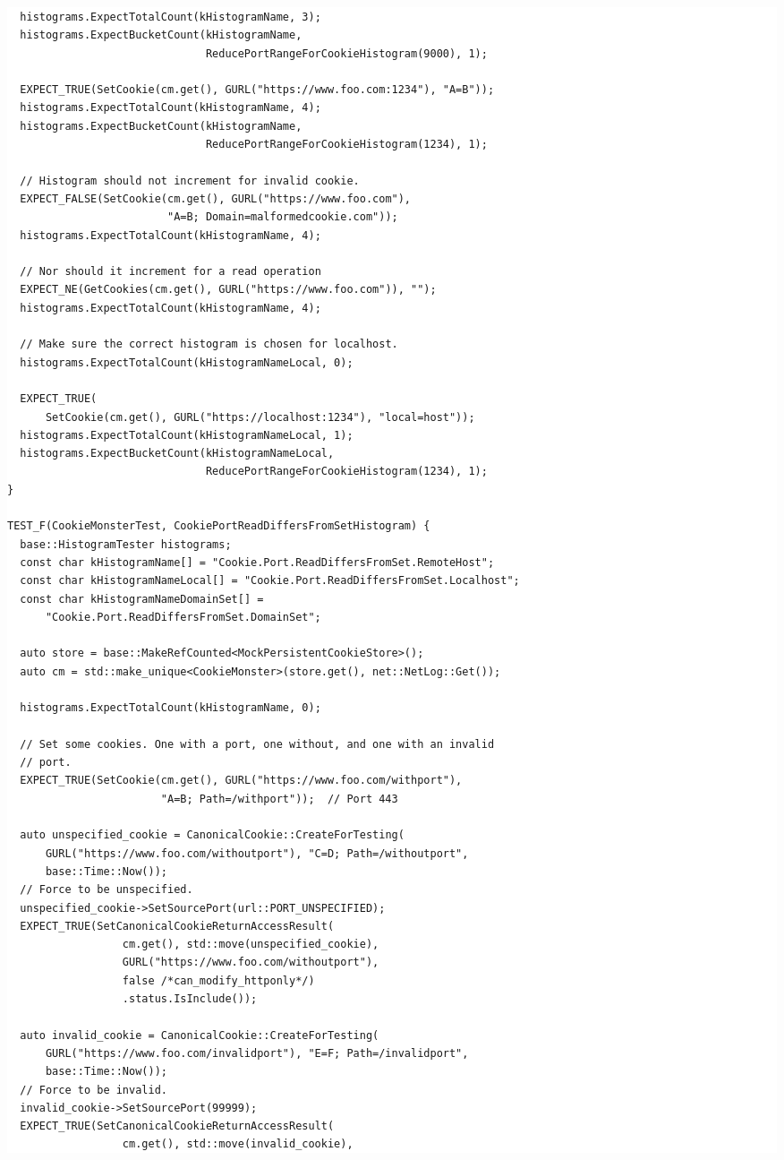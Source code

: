 ```
  histograms.ExpectTotalCount(kHistogramName, 3);
  histograms.ExpectBucketCount(kHistogramName,
                               ReducePortRangeForCookieHistogram(9000), 1);

  EXPECT_TRUE(SetCookie(cm.get(), GURL("https://www.foo.com:1234"), "A=B"));
  histograms.ExpectTotalCount(kHistogramName, 4);
  histograms.ExpectBucketCount(kHistogramName,
                               ReducePortRangeForCookieHistogram(1234), 1);

  // Histogram should not increment for invalid cookie.
  EXPECT_FALSE(SetCookie(cm.get(), GURL("https://www.foo.com"),
                         "A=B; Domain=malformedcookie.com"));
  histograms.ExpectTotalCount(kHistogramName, 4);

  // Nor should it increment for a read operation
  EXPECT_NE(GetCookies(cm.get(), GURL("https://www.foo.com")), "");
  histograms.ExpectTotalCount(kHistogramName, 4);

  // Make sure the correct histogram is chosen for localhost.
  histograms.ExpectTotalCount(kHistogramNameLocal, 0);

  EXPECT_TRUE(
      SetCookie(cm.get(), GURL("https://localhost:1234"), "local=host"));
  histograms.ExpectTotalCount(kHistogramNameLocal, 1);
  histograms.ExpectBucketCount(kHistogramNameLocal,
                               ReducePortRangeForCookieHistogram(1234), 1);
}

TEST_F(CookieMonsterTest, CookiePortReadDiffersFromSetHistogram) {
  base::HistogramTester histograms;
  const char kHistogramName[] = "Cookie.Port.ReadDiffersFromSet.RemoteHost";
  const char kHistogramNameLocal[] = "Cookie.Port.ReadDiffersFromSet.Localhost";
  const char kHistogramNameDomainSet[] =
      "Cookie.Port.ReadDiffersFromSet.DomainSet";

  auto store = base::MakeRefCounted<MockPersistentCookieStore>();
  auto cm = std::make_unique<CookieMonster>(store.get(), net::NetLog::Get());

  histograms.ExpectTotalCount(kHistogramName, 0);

  // Set some cookies. One with a port, one without, and one with an invalid
  // port.
  EXPECT_TRUE(SetCookie(cm.get(), GURL("https://www.foo.com/withport"),
                        "A=B; Path=/withport"));  // Port 443

  auto unspecified_cookie = CanonicalCookie::CreateForTesting(
      GURL("https://www.foo.com/withoutport"), "C=D; Path=/withoutport",
      base::Time::Now());
  // Force to be unspecified.
  unspecified_cookie->SetSourcePort(url::PORT_UNSPECIFIED);
  EXPECT_TRUE(SetCanonicalCookieReturnAccessResult(
                  cm.get(), std::move(unspecified_cookie),
                  GURL("https://www.foo.com/withoutport"),
                  false /*can_modify_httponly*/)
                  .status.IsInclude());

  auto invalid_cookie = CanonicalCookie::CreateForTesting(
      GURL("https://www.foo.com/invalidport"), "E=F; Path=/invalidport",
      base::Time::Now());
  // Force to be invalid.
  invalid_cookie->SetSourcePort(99999);
  EXPECT_TRUE(SetCanonicalCookieReturnAccessResult(
                  cm.get(), std::move(invalid_cookie),
```